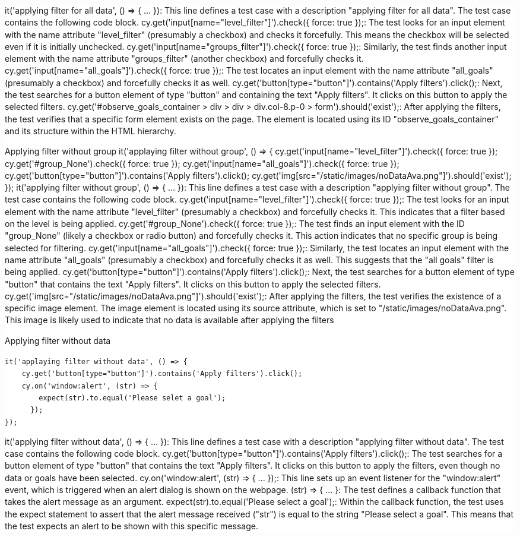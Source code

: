 
it('applying filter for all data', () => { ... }): This line defines a test case with a description "applying filter for all data". The test case contains the following code block.
cy.get('input[name="level_filter"]').check({ force: true });: The test looks for an input element with the name attribute "level_filter" (presumably a checkbox) and checks it forcefully. This means the checkbox will be selected even if it is initially unchecked.
cy.get('input[name="groups_filter"]').check({ force: true });: Similarly, the test finds another input element with the name attribute "groups_filter" (another checkbox) and forcefully checks it.
cy.get('input[name="all_goals"]').check({ force: true });: The test locates an input element with the name attribute "all_goals" (presumably a checkbox) and forcefully checks it as well.
cy.get('button[type="button"]').contains('Apply filters').click();: Next, the test searches for a button element of type "button" and containing the text "Apply filters". It clicks on this button to apply the selected filters.
cy.get('#observe_goals_container > div > div > div.col-8.p-0 > form').should('exist');: After applying the filters, the test verifies that a specific form element exists on the page. The element is located using its ID "observe_goals_container" and its structure within the HTML hierarchy.

Applying filter without group
 it('applaying filter without group', () => {
        cy.get('input[name="level_filter"]').check({ force: true });
        cy.get('#group_None').check({ force: true });
        cy.get('input[name="all_goals"]').check({ force: true });
        cy.get('button[type="button"]').contains('Apply filters').click();
        cy.get('img[src="/static/images/noDataAva.png"]').should('exist');
    });
it('applying filter without group', () => { ... }): This line defines a test case with a description "applying filter without group". The test case contains the following code block.
cy.get('input[name="level_filter"]').check({ force: true });: The test looks for an input element with the name attribute "level_filter" (presumably a checkbox) and forcefully checks it. This indicates that a filter based on the level is being applied.
cy.get('#group_None').check({ force: true });: The test finds an input element with the ID "group_None" (likely a checkbox or radio button) and forcefully checks it. This action indicates that no specific group is being selected for filtering.
cy.get('input[name="all_goals"]').check({ force: true });: Similarly, the test locates an input element with the name attribute "all_goals" (presumably a checkbox) and forcefully checks it as well. This suggests that the "all goals" filter is being applied.
cy.get('button[type="button"]').contains('Apply filters').click();: Next, the test searches for a button element of type "button" that contains the text "Apply filters". It clicks on this button to apply the selected filters.
cy.get('img[src="/static/images/noDataAva.png"]').should('exist');: After applying the filters, the test verifies the existence of a specific image element. The image element is located using its source attribute, which is set to "/static/images/noDataAva.png". This image is likely used to indicate that no data is available after applying the filters

Applying filter without data

    it('applaying filter without data', () => {
        cy.get('button[type="button"]').contains('Apply filters').click();
        cy.on('window:alert', (str) => {
            expect(str).to.equal('Please selet a goal');
          });
    });
it('applying filter without data', () => { ... }): This line defines a test case with a description "applying filter without data". The test case contains the following code block.
cy.get('button[type="button"]').contains('Apply filters').click();: The test searches for a button element of type "button" that contains the text "Apply filters". It clicks on this button to apply the filters, even though no data or goals have been selected.
cy.on('window:alert', (str) => { ... });: This line sets up an event listener for the "window:alert" event, which is triggered when an alert dialog is shown on the webpage.
(str) => { ... }: The test defines a callback function that takes the alert message as an argument.
expect(str).to.equal('Please select a goal');: Within the callback function, the test uses the expect statement to assert that the alert message received ("str") is equal to the string "Please select a goal". This means that the test expects an alert to be shown with this specific message.
